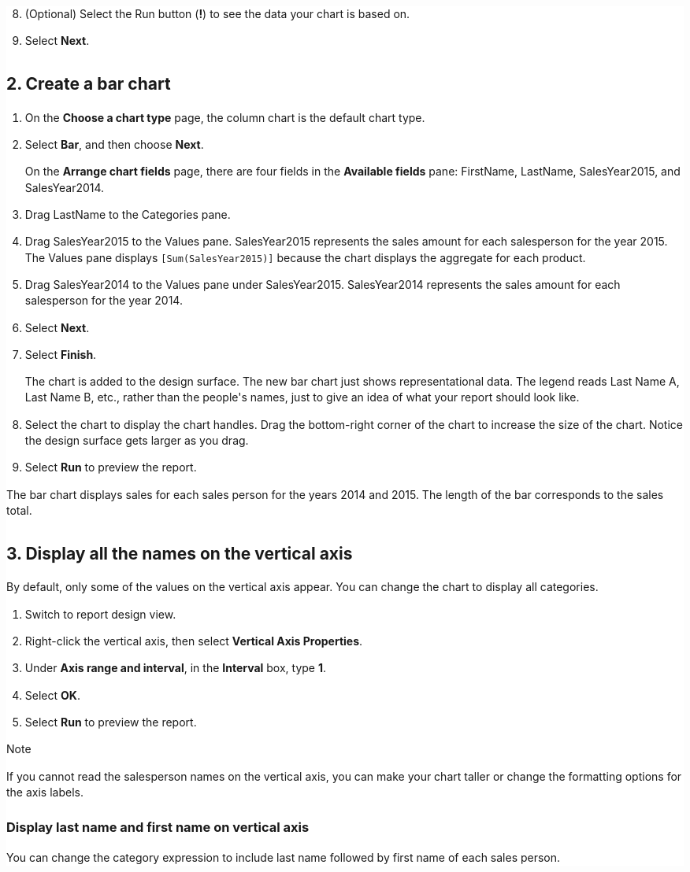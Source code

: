 8.  (Optional) Select the Run button (**!**) to see the data your chart is based on.  
  
9. Select **Next**.  
  
## <a name="ChartType"></a>2. Create a bar chart  
 
1.  On the **Choose a chart type** page, the column chart is the default chart type.  
  
2.  Select **Bar**, and then choose **Next**.  
  
    On the **Arrange chart fields** page, there are four fields in the **Available fields** pane: FirstName, LastName, SalesYear2015, and SalesYear2014.  
  
3.  Drag LastName to the Categories pane.  
  
4.  Drag SalesYear2015 to the Values pane. SalesYear2015 represents the sales amount for each salesperson for the year 2015. The Values pane displays `[Sum(SalesYear2015)]` because the chart displays the aggregate for each product.  
  
5.  Drag SalesYear2014 to the Values pane under SalesYear2015. SalesYear2014 represents the sales amount for each salesperson for the year 2014.  
  
6.  Select **Next**.  
  
7.  Select **Finish**.  
  
    The chart is added to the design surface. The new bar chart just shows representational data. The legend reads Last Name A, Last Name B, etc., rather than the people's names, just to give an idea of what your report should look like. 
  
9. Select the chart to display the chart handles. Drag the bottom-right corner of the chart to increase the size of the chart. Notice the design surface gets larger as you drag. 
  
10. Select **Run** to preview the report.  
  
The bar chart displays sales for each sales person for the years 2014 and 2015. The length of the bar corresponds to the sales total.  
  
## <a name="AllValues"></a>3. Display all the names on the vertical axis  
By default, only some of the values on the vertical axis appear. You can change the chart to display all categories.  
  
1.  Switch to report design view.  
  
2.  Right-click the vertical axis, then select **Vertical Axis Properties**.  
  
3.  Under **Axis range and interval**, in the **Interval** box, type **1**.  
  
4.  Select **OK**.
  
5.  Select **Run** to preview the report.  
  
> [!NOTE]  
> If you cannot read the salesperson names on the vertical axis, you can make your chart taller or change the formatting options for the axis labels.  
  
### <a name="CategoryExpression"></a>Display last name and first name on vertical axis  
You can change the category expression to include last name followed by first name of each sales person.  
  